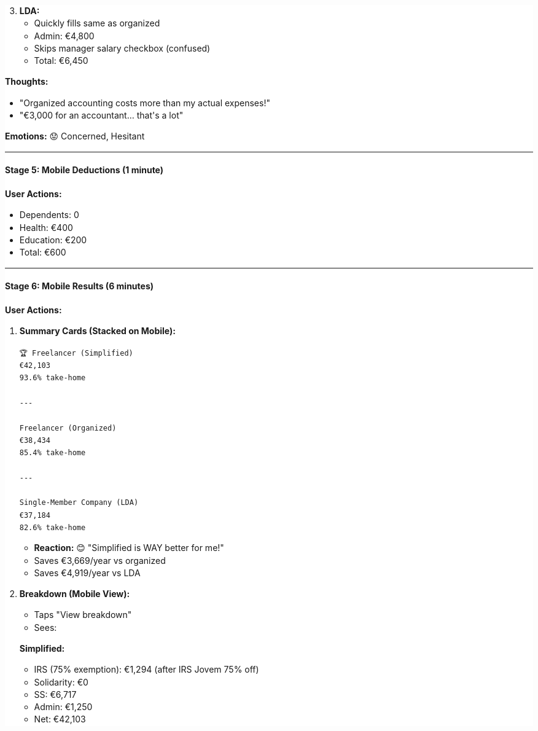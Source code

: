 3. **LDA:**
   - Quickly fills same as organized
   - Admin: €4,800
   - Skips manager salary checkbox (confused)
   - Total: €6,450

**Thoughts:**
- "Organized accounting costs more than my actual expenses!"
- "€3,000 for an accountant... that's a lot"

**Emotions:** 😟 Concerned, Hesitant

---

#### Stage 5: Mobile Deductions (1 minute)

**User Actions:**
- Dependents: 0
- Health: €400
- Education: €200
- Total: €600

---

#### Stage 6: Mobile Results (6 minutes)

**User Actions:**
1. **Summary Cards (Stacked on Mobile):**
   
   ```
   🏆 Freelancer (Simplified)
   €42,103
   93.6% take-home
   
   ---
   
   Freelancer (Organized)
   €38,434
   85.4% take-home
   
   ---
   
   Single-Member Company (LDA)
   €37,184
   82.6% take-home
   ```

   - **Reaction:** 😊 "Simplified is WAY better for me!"
   - Saves €3,669/year vs organized
   - Saves €4,919/year vs LDA

2. **Breakdown (Mobile View):**
   - Taps "View breakdown"
   - Sees:
   
   **Simplified:**
   - IRS (75% exemption): €1,294 (after IRS Jovem 75% off)
   - Solidarity: €0
   - SS: €6,717
   - Admin: €1,250
   - Net: €42,103
